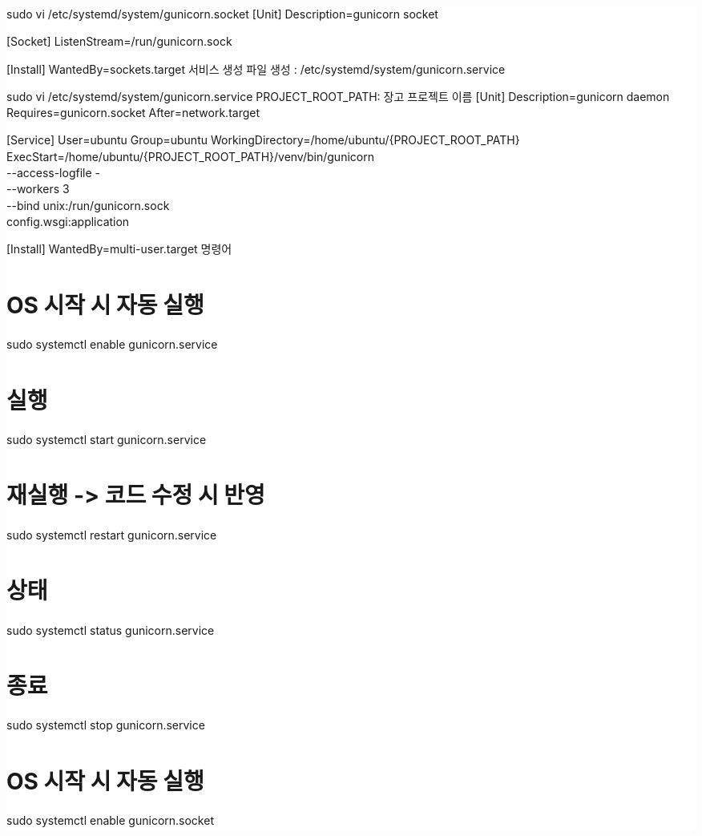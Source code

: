 sudo vi /etc/systemd/system/gunicorn.socket
[Unit]
Description=gunicorn socket

[Socket]
ListenStream=/run/gunicorn.sock

[Install]
WantedBy=sockets.target
서비스 생성
파일 생성 : /etc/systemd/system/gunicorn.service

sudo vi /etc/systemd/system/gunicorn.service
PROJECT_ROOT_PATH: 장고 프로젝트 이름
[Unit]
Description=gunicorn daemon
Requires=gunicorn.socket
After=network.target

[Service]
User=ubuntu
Group=ubuntu
WorkingDirectory=/home/ubuntu/{PROJECT_ROOT_PATH}
ExecStart=/home/ubuntu/{PROJECT_ROOT_PATH}/venv/bin/gunicorn \
          --access-logfile - \
          --workers 3 \
          --bind unix:/run/gunicorn.sock \
          config.wsgi:application

[Install]
WantedBy=multi-user.target
명령어
# OS 시작 시 자동 실행
sudo systemctl enable gunicorn.service

# 실행
sudo systemctl start gunicorn.service

# 재실행 -> 코드 수정 시 반영
sudo systemctl restart gunicorn.service

# 상태
sudo systemctl status gunicorn.service

# 종료
sudo systemctl stop gunicorn.service
# OS 시작 시 자동 실행
sudo systemctl enable gunicorn.socket
